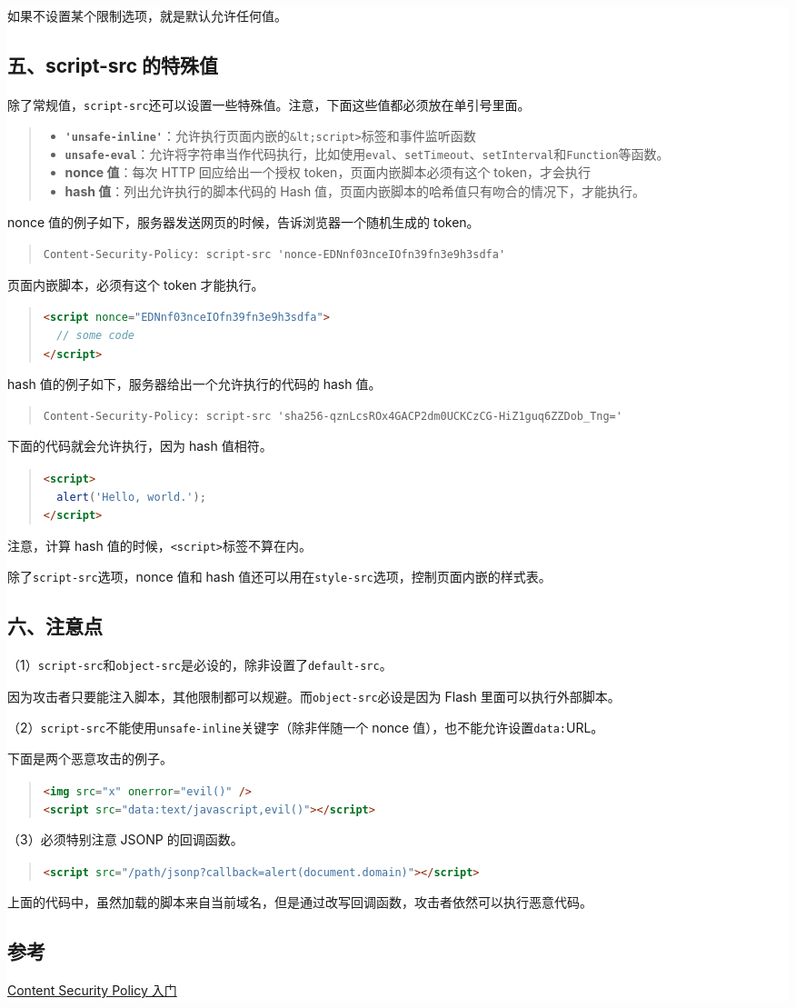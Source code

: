 如果不设置某个限制选项，就是默认允许任何值。

## 五、script-src 的特殊值

除了常规值，`script-src`还可以设置一些特殊值。注意，下面这些值都必须放在单引号里面。

> - **`'unsafe-inline'`**：允许执行页面内嵌的`&lt;script>`标签和事件监听函数
> - **`unsafe-eval`**：允许将字符串当作代码执行，比如使用`eval`、`setTimeout`、`setInterval`和`Function`等函数。
> - **nonce 值**：每次 HTTP 回应给出一个授权 token，页面内嵌脚本必须有这个 token，才会执行
> - **hash 值**：列出允许执行的脚本代码的 Hash 值，页面内嵌脚本的哈希值只有吻合的情况下，才能执行。

nonce 值的例子如下，服务器发送网页的时候，告诉浏览器一个随机生成的 token。

> ```http
> Content-Security-Policy: script-src 'nonce-EDNnf03nceIOfn39fn3e9h3sdfa'
> ```

页面内嵌脚本，必须有这个 token 才能执行。

> ```html
> <script nonce="EDNnf03nceIOfn39fn3e9h3sdfa">
>   // some code
> </script>
> ```

hash 值的例子如下，服务器给出一个允许执行的代码的 hash 值。

> ```http
> Content-Security-Policy: script-src 'sha256-qznLcsROx4GACP2dm0UCKCzCG-HiZ1guq6ZZDob_Tng='
> ```

下面的代码就会允许执行，因为 hash 值相符。

> ```html
> <script>
>   alert('Hello, world.');
> </script>
> ```

注意，计算 hash 值的时候，`<script>`标签不算在内。

除了`script-src`选项，nonce 值和 hash 值还可以用在`style-src`选项，控制页面内嵌的样式表。

## 六、注意点

（1）`script-src`和`object-src`是必设的，除非设置了`default-src`。

因为攻击者只要能注入脚本，其他限制都可以规避。而`object-src`必设是因为 Flash 里面可以执行外部脚本。

（2）`script-src`不能使用`unsafe-inline`关键字（除非伴随一个 nonce 值），也不能允许设置`data:`URL。

下面是两个恶意攻击的例子。

> ```html
> <img src="x" onerror="evil()" />
> <script src="data:text/javascript,evil()"></script>
> ```

（3）必须特别注意 JSONP 的回调函数。

> ```html
> <script src="/path/jsonp?callback=alert(document.domain)"></script>
> ```

上面的代码中，虽然加载的脚本来自当前域名，但是通过改写回调函数，攻击者依然可以执行恶意代码。

## 参考

[Content Security Policy 入门](http://www.ruanyifeng.com/blog/2016/09/csp.html)
